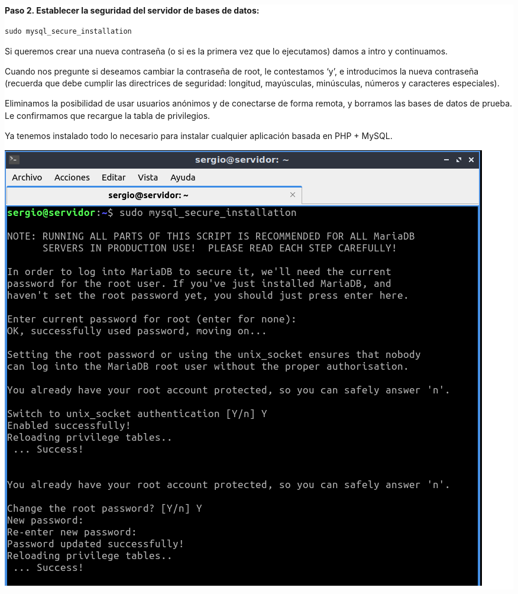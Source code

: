 **Paso 2. Establecer la seguridad del servidor de bases de datos:**

~~~
sudo mysql_secure_installation
~~~

Si queremos crear una nueva contraseña (o si es la primera vez que lo ejecutamos) damos a intro y continuamos.

Cuando nos pregunte si deseamos cambiar la contraseña de root, le contestamos ‘y’, e introducimos la nueva contraseña (recuerda que debe cumplir las directrices de seguridad: longitud, mayúsculas, minúsculas, números y caracteres especiales).

Eliminamos la posibilidad de usar usuarios anónimos y de conectarse de forma remota, y borramos las bases de datos de prueba. Le confirmamos que recargue la tabla de privilegios.

Ya tenemos instalado todo lo necesario para instalar cualquier aplicación basada en PHP + MySQL.

![Establecer seguridad del servidor](./img/Imagen_15.PNG)
